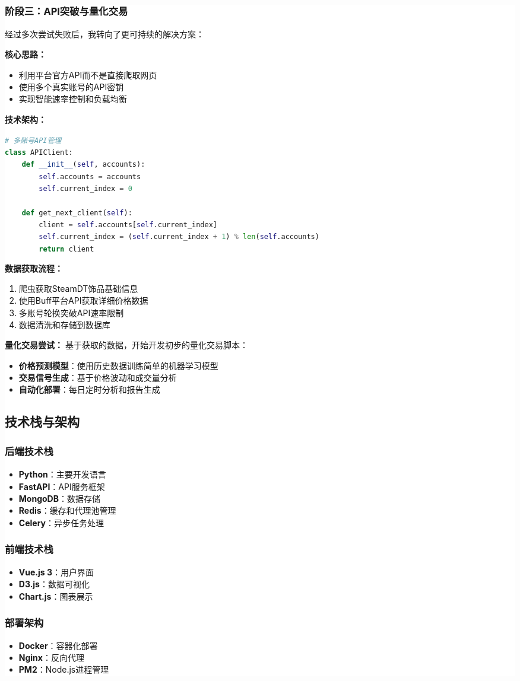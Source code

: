 ### 阶段三：API突破与量化交易

经过多次尝试失败后，我转向了更可持续的解决方案：

**核心思路：**
- 利用平台官方API而不是直接爬取网页
- 使用多个真实账号的API密钥
- 实现智能速率控制和负载均衡

**技术架构：**
```python
# 多账号API管理
class APIClient:
    def __init__(self, accounts):
        self.accounts = accounts
        self.current_index = 0
    
    def get_next_client(self):
        client = self.accounts[self.current_index]
        self.current_index = (self.current_index + 1) % len(self.accounts)
        return client
```

**数据获取流程：**
1. 爬虫获取SteamDT饰品基础信息
2. 使用Buff平台API获取详细价格数据
3. 多账号轮换突破API速率限制
4. 数据清洗和存储到数据库

**量化交易尝试：**
基于获取的数据，开始开发初步的量化交易脚本：

- **价格预测模型**：使用历史数据训练简单的机器学习模型
- **交易信号生成**：基于价格波动和成交量分析
- **自动化部署**：每日定时分析和报告生成

## 技术栈与架构

### 后端技术栈
- **Python**：主要开发语言
- **FastAPI**：API服务框架
- **MongoDB**：数据存储
- **Redis**：缓存和代理池管理
- **Celery**：异步任务处理

### 前端技术栈
- **Vue.js 3**：用户界面
- **D3.js**：数据可视化
- **Chart.js**：图表展示

### 部署架构
- **Docker**：容器化部署
- **Nginx**：反向代理
- **PM2**：Node.js进程管理
